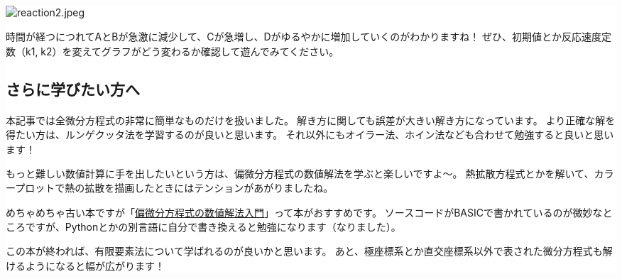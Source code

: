 ![reaction2.jpeg](https://qiita-image-store.s3.ap-northeast-1.amazonaws.com/0/556658/038494b7-737b-a81d-1ee5-24210978d6fe.jpeg)

時間が経つにつれてAとBが急激に減少して、Cが急増し、Dがゆるやかに増加していくのがわかりますね！
ぜひ、初期値とか反応速度定数（k1, k2）を変えてグラフがどう変わるか確認して遊んでみてください。


## さらに学びたい方へ
本記事では全微分方程式の非常に簡単なものだけを扱いました。
解き方に関しても誤差が大きい解き方になっています。
より正確な解を得たい方は、ルンゲクッタ法を学習するのが良いと思います。
それ以外にもオイラー法、ホイン法なども合わせて勉強すると良いと思います！


もっと難しい数値計算に手を出したいという方は、偏微分方程式の数値解法を学ぶと楽しいですよ〜。
熱拡散方程式とかを解いて、カラープロットで熱の拡散を描画したときにはテンションがあがりましたね。

めちゃめちゃ古い本ですが「[偏微分方程式の数値解法入門](https://www.amazon.co.jp/%E5%81%8F%E5%BE%AE%E5%88%86%E6%96%B9%E7%A8%8B%E5%BC%8F%E3%81%AE%E6%95%B0%E5%80%A4%E8%A7%A3%E6%B3%95%E5%85%A5%E9%96%80-%E5%B1%B1%E5%B4%8E-%E9%83%AD%E6%BB%8B/dp/4627074204/ref=asc_df_4627074204/?tag=jpgo-22&linkCode=df0&hvadid=295662004514&hvpos=&hvnetw=g&hvrand=63917380652846274&hvpone=&hvptwo=&hvqmt=&hvdev=c&hvdvcmdl=&hvlocint=&hvlocphy=1009507&hvtargid=pla-525308900573&psc=1&th=1&psc=1)」って本がおすすめです。
ソースコードがBASICで書かれているのが微妙なところですが、Pythonとかの別言語に自分で書き換えると勉強になります（なりました）。

この本が終われば、有限要素法について学ばれるのが良いかと思います。
あと、極座標系とか直交座標系以外で表された微分方程式も解けるようになると幅が広がります！
